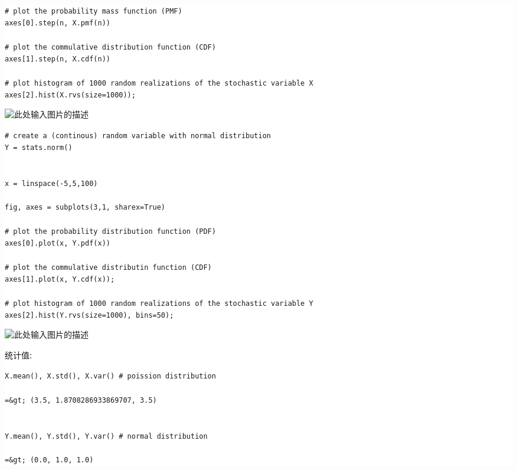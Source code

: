     # plot the probability mass function (PMF)
    axes[0].step(n, X.pmf(n))
    
    # plot the commulative distribution function (CDF)
    axes[1].step(n, X.cdf(n))
    
    # plot histogram of 1000 random realizations of the stochastic variable X
    axes[2].hist(X.rvs(size=1000));


![此处输入图片的描述](https://dn-anything-about-doc.qbox.me/document-uid8834labid1079timestamp1468327689283.png/wm)



    # create a (continous) random variable with normal distribution
    Y = stats.norm()


    x = linspace(-5,5,100)
    
    fig, axes = subplots(3,1, sharex=True)
    
    # plot the probability distribution function (PDF)
    axes[0].plot(x, Y.pdf(x))
    
    # plot the commulative distributin function (CDF)
    axes[1].plot(x, Y.cdf(x));
    
    # plot histogram of 1000 random realizations of the stochastic variable Y
    axes[2].hist(Y.rvs(size=1000), bins=50);


![此处输入图片的描述](https://dn-anything-about-doc.qbox.me/document-uid8834labid1079timestamp1468327715235.png/wm)


统计值:


    X.mean(), X.std(), X.var() # poission distribution

    =&gt; (3.5, 1.8708286933869707, 3.5)


    Y.mean(), Y.std(), Y.var() # normal distribution

    =&gt; (0.0, 1.0, 1.0)
